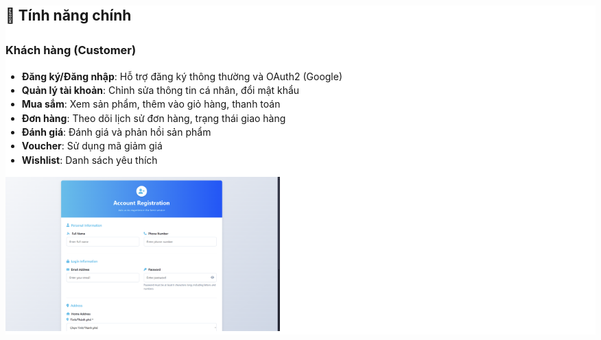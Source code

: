 ## 🚀 Tính năng chính

### Khách hàng (Customer)

- **Đăng ký/Đăng nhập**: Hỗ trợ đăng ký thông thường và OAuth2 (Google)
- **Quản lý tài khoản**: Chỉnh sửa thông tin cá nhân, đổi mật khẩu
- **Mua sắm**: Xem sản phẩm, thêm vào giỏ hàng, thanh toán
- **Đơn hàng**: Theo dõi lịch sử đơn hàng, trạng thái giao hàng
- **Đánh giá**: Đánh giá và phản hồi sản phẩm
- **Voucher**: Sử dụng mã giảm giá
- **Wishlist**: Danh sách yêu thích

<p>
  <img src="/src/main/resources/static/images/sign.png" alt="Sign" width="400" />